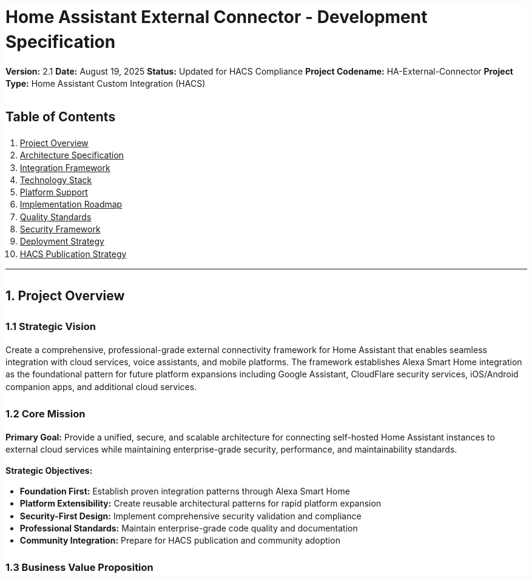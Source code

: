 # Home Assistant External Connector - Development Specification

**Version:** 2.1
**Date:** August 19, 2025
**Status:** Updated for HACS Compliance
**Project Codename:** HA-External-Connector
**Project Type:** Home Assistant Custom Integration (HACS)

## Table of Contents

1. [Project Overview](#1-project-overview)
2. [Architecture Specification](#2-architecture-specification)
3. [Integration Framework](#3-integration-framework)
4. [Technology Stack](#4-technology-stack)
5. [Platform Support](#5-platform-support)
6. [Implementation Roadmap](#6-implementation-roadmap)
7. [Quality Standards](#7-quality-standards)
8. [Security Framework](#8-security-framework)
9. [Deployment Strategy](#9-deployment-strategy)
10. [HACS Publication Strategy](#10-hacs-publication-strategy)

---

## 1. Project Overview

### 1.1 Strategic Vision

Create a comprehensive, professional-grade external connectivity framework for Home
Assistant that enables seamless integration with cloud services, voice assistants,
and mobile platforms. The framework establishes Alexa Smart Home integration as the
foundational pattern for future platform expansions including Google Assistant,
CloudFlare security services, iOS/Android companion apps, and additional cloud
services.

### 1.2 Core Mission

**Primary Goal:** Provide a unified, secure, and scalable architecture for connecting
self-hosted Home Assistant instances to external cloud services while maintaining
enterprise-grade security, performance, and maintainability standards.

**Strategic Objectives:**

- **Foundation First:** Establish proven integration patterns through Alexa Smart Home
- **Platform Extensibility:** Create reusable architectural patterns for rapid platform expansion
- **Security-First Design:** Implement comprehensive security validation and compliance
- **Professional Standards:** Maintain enterprise-grade code quality and documentation
- **Community Integration:** Prepare for HACS publication and community adoption

### 1.3 Business Value Proposition
